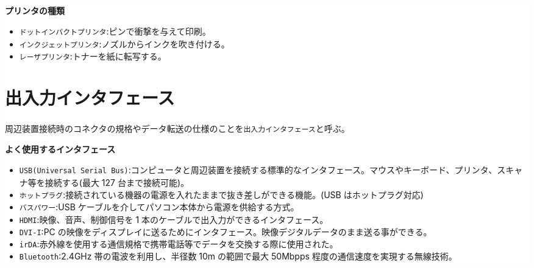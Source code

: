 **プリンタの種類**

- `ドットインパクトプリンタ`:ピンで衝撃を与えて印刷。
- `インクジェットプリンタ`:ノズルからインクを吹き付ける。
- `レーザプリンタ`:トナーを紙に転写する。

# 出入力インタフェース

周辺装置接続時のコネクタの規格やデータ転送の仕様のことを`出入力インタフェース`と呼ぶ。

**よく使用するインタフェース**

- `USB(Universal Serial Bus)`:コンピュータと周辺装置を接続する標準的なインタフェース。マウスやキーボード、プリンタ、スキャナ等を接続する(最大 127 台まで接続可能)。
- `ホットプラグ`:接続されている機器の電源を入れたままで抜き差しができる機能。(USB はホットプラグ対応)
- `バスパワー`:USB ケーブルを介してパソコン本体から電源を供給する方式。
- `HDMI`:映像、音声、制御信号を 1 本のケーブルで出入力ができるインタフェース。
- `DVI-I`:PC の映像をディスプレイに送るためにインタフェース。映像デジタルデータのまま送る事ができる。
- `irDA`:赤外線を使用する通信規格で携帯電話等でデータを交換する際に使用された。
- `Bluetooth`:2.4GHz 帯の電波を利用し、半径数 10m の範囲で最大 50Mbpps 程度の通信速度を実現する無線技術。
